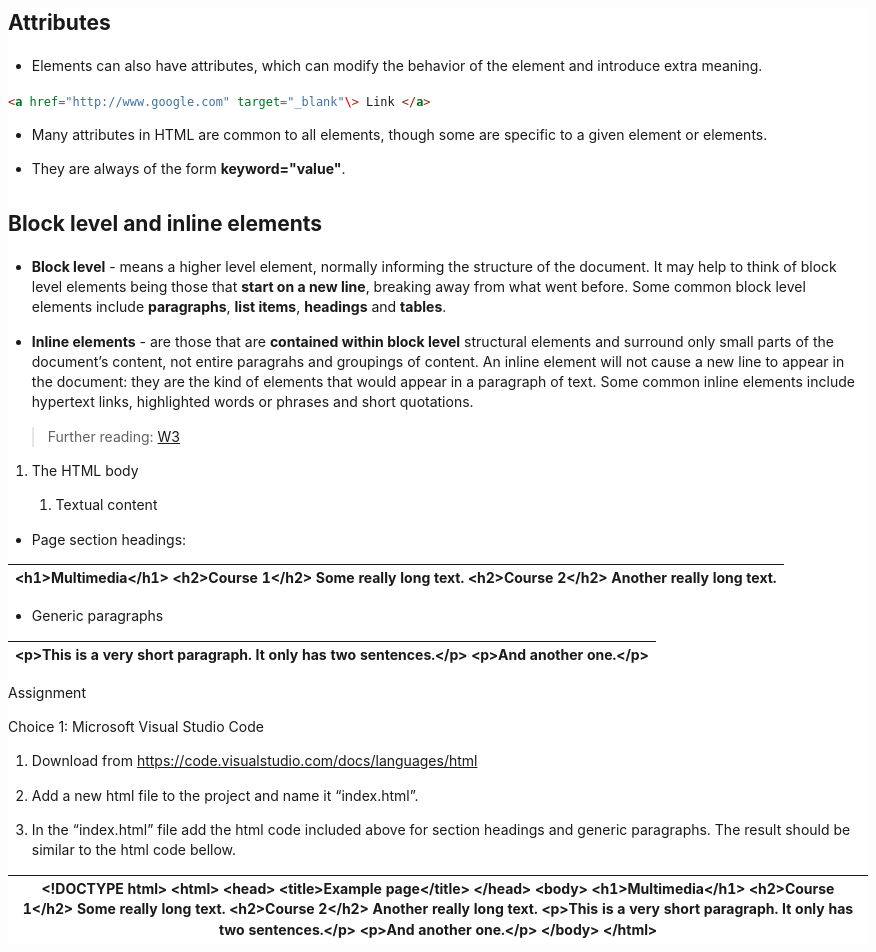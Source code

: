 ## Attributes
-   Elements can also have attributes, which can modify the behavior of the
    element and introduce extra meaning.

```HTML
<a href="http://www.google.com" target="_blank"\> Link </a>
```

-   Many attributes in HTML are common to all elements, though some are specific
    to a given element or elements.

-   They are always of the form **keyword="value"**.

## Block level and inline elements
-   **Block level** - means a higher level element, normally informing the
    structure of the document. It may help to think of block level elements
    being those that **start on a new line**, breaking away from what went
    before. Some common block level elements include **paragraphs**, **list
    items**, **headings** and **tables**.

-   **Inline elements** - are those that are **contained within block level**
    structural elements and surround only small parts of the document’s content,
    not entire paragrahs and groupings of content. An inline element will not
    cause a new line to appear in the document: they are the kind of elements
    that would appear in a paragraph of text. Some common inline elements
    include hypertext links, highlighted words or phrases and short quotations.

> Further reading: [W3](https://www.w3.org/community/webed/wiki/Main_Page#HTML_beginnings)

1.  The HTML body

    1.  Textual content

-   Page section headings:

| \<h1\>**Multimedia**\</h1\> \<h2\>**Course 1**\</h2\> **Some really long text.** \<h2\>**Course 2**\</h2\> **Another really long text.** |
|------------------------------------------------------------------------------------------------------------------------------------------|


-   Generic paragraphs

| \<p\>**This is a very short paragraph. It only has two sentences.**\</p\> \<p\>**And another one.**\</p\> |
|-----------------------------------------------------------------------------------------------------------|


Assignment

Choice 1: Microsoft Visual Studio Code

1.  Download from <https://code.visualstudio.com/docs/languages/html>

2.  Add a new html file to the project and name it “index.html”.

3.  In the “index.html” file add the html code included above for section
    headings and generic paragraphs. The result should be similar to the html
    code bellow.

| \<!DOCTYPE html\> \<html\> \<head\> \<title\>**Example page**\</title\> \</head\> \<body\> \<h1\>**Multimedia**\</h1\> \<h2\>**Course 1**\</h2\> **Some really long text.** \<h2\>**Course 2**\</h2\> **Another really long text.** \<p\>**This is a very short paragraph. It only has two sentences.**\</p\> \<p\>**And another one.**\</p\> \</body\> \</html\> |
|-------------------------------------------------------------------------------------------------------------------------------------------------------------------------------------------------------------------------------------------------------------------------------------------------------------------------------------------------------------------|
